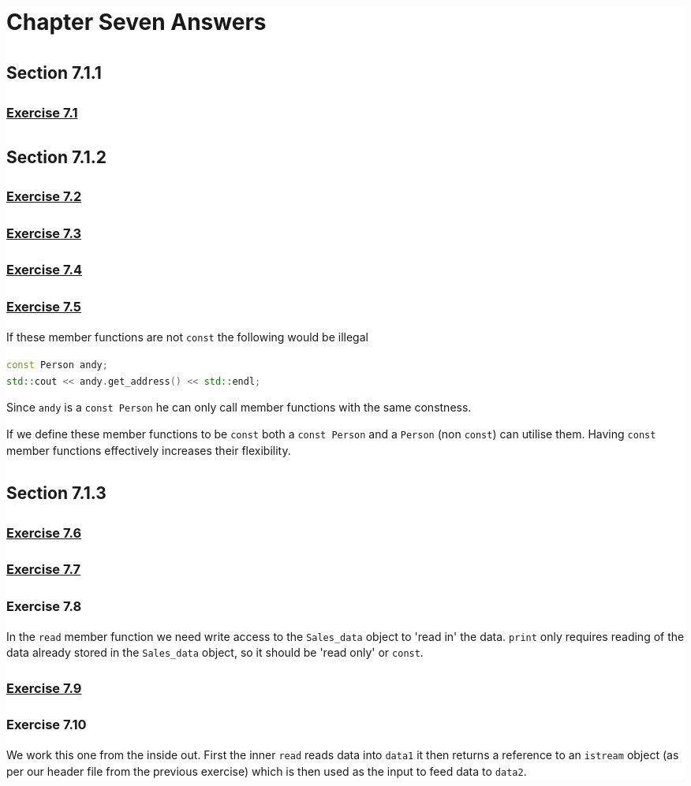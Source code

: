 # Chapter Seven Answers

<a name="Section_7.1.1">Section 7.1.1</a>
---

### [Exercise 7.1](exercise_01.cpp)

<a name="Section_7.1.2">Section 7.1.2</a>
---

### [Exercise 7.2](../include/Sales_data_v2.hpp)

### [Exercise 7.3](Chapter_07/exercise_03.cpp)

### [Exercise 7.4](../include/Person.hpp)

### [Exercise 7.5](../include/Person_v2.hpp)

If these member functions are not `const` the following would be illegal

```cpp
const Person andy;
std::cout << andy.get_address() << std::endl;
```

Since `andy` is a `const Person` he can only call member functions with the same constness.

If we define these member functions to be `const` both a `const Person` and a `Person` (non `const`) can utilise them. Having `const` member functions effectively increases their flexibility.

<a name="Section_7.1.3">Section 7.1.3</a>
---

### [Exercise 7.6](../include/Sales_data_v3.hpp)

### [Exercise 7.7](exercise_07.cpp)

### Exercise 7.8

In the `read` member function we need write access to the `Sales_data` object to 'read in' the data.  `print` only requires reading of the data already stored in the `Sales_data` object, so it should be 'read only' or `const`.

### [Exercise 7.9](../include/Person_v3.hpp)

### Exercise 7.10

We work this one from the inside out. First the inner `read` reads data into `data1` it then returns a reference to an `istream` object (as per our header file from the previous exercise) which is then used as the input to feed data to `data2`.
